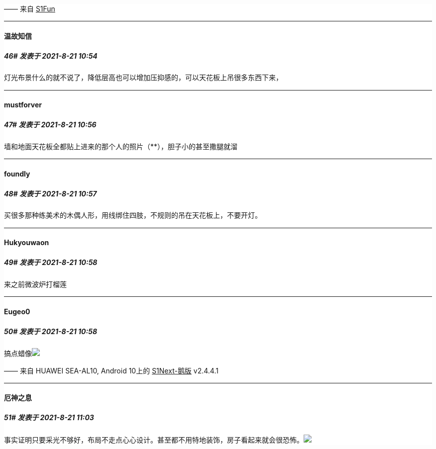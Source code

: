 —— 来自 [S1Fun](https://s1fun.koalcat.com)


*****

####  温故知信  
##### 46#       发表于 2021-8-21 10:54


灯光布景什么的就不说了，降低层高也可以增加压抑感的，可以天花板上吊很多东西下来，


*****

####  mustforver  
##### 47#       发表于 2021-8-21 10:56


墙和地面天花板全都贴上进来的那个人的照片（**），胆子小的甚至撒腿就溜


*****

####  foundly  
##### 48#       发表于 2021-8-21 10:57


买很多那种练美术的木偶人形，用线绑住四肢，不规则的吊在天花板上，不要开灯。


*****

####  Hukyouwaon  
##### 49#       发表于 2021-8-21 10:58


来之前微波炉打榴莲


*****

####  Eugeo0  
##### 50#       发表于 2021-8-21 10:58


搞点蜡像<img src="https://static.saraba1st.com/image/smiley/face2017/047.png" referrerpolicy="no-referrer">

—— 来自 HUAWEI SEA-AL10, Android 10上的 [S1Next-鹅版](https://github.com/ykrank/S1-Next/releases) v2.4.4.1


*****

####  厄神之息  
##### 51#       发表于 2021-8-21 11:03


事实证明只要采光不够好，布局不走点心心设计。甚至都不用特地装饰，房子看起来就会很恐怖。<img src="https://static.saraba1st.com/image/smiley/face2017/067.png" referrerpolicy="no-referrer">
